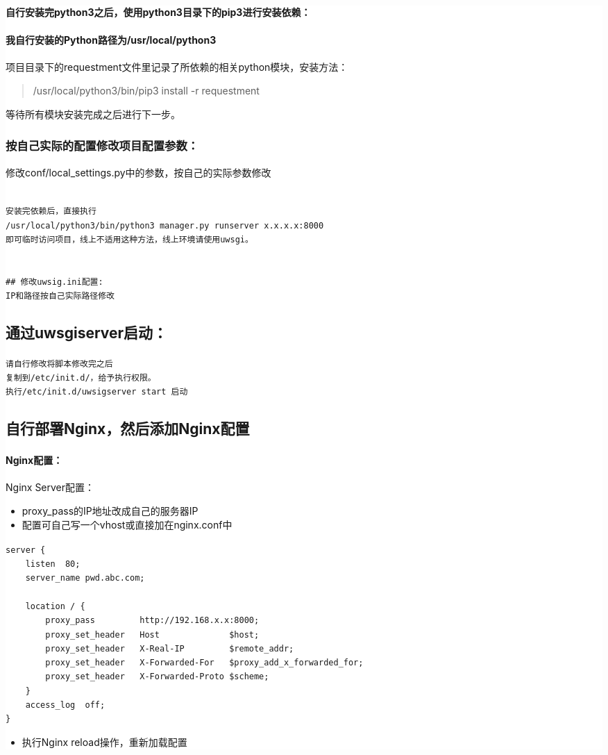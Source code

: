#### 自行安装完python3之后，使用python3目录下的pip3进行安装依赖：

#### 我自行安装的Python路径为/usr/local/python3

项目目录下的requestment文件里记录了所依赖的相关python模块，安装方法：
> /usr/local/python3/bin/pip3 install -r requestment

等待所有模块安装完成之后进行下一步。

### 按自己实际的配置修改项目配置参数：

修改conf/local_settings.py中的参数，按自己的实际参数修改

```

安装完依赖后，直接执行
/usr/local/python3/bin/python3 manager.py runserver x.x.x.x:8000
即可临时访问项目，线上不适用这种方法，线上环境请使用uwsgi。


## 修改uwsig.ini配置:
IP和路径按自己实际路径修改

```

## 通过uwsgiserver启动：

```shell
请自行修改将脚本修改完之后
复制到/etc/init.d/，给予执行权限。
执行/etc/init.d/uwsigserver start 启动
```

## 自行部署Nginx，然后添加Nginx配置

#### Nginx配置：

Nginx Server配置：

* proxy_pass的IP地址改成自己的服务器IP
* 配置可自己写一个vhost或直接加在nginx.conf中

``` nginx
server {
    listen  80;
    server_name pwd.abc.com;

    location / {
        proxy_pass         http://192.168.x.x:8000;
        proxy_set_header   Host              $host;
        proxy_set_header   X-Real-IP         $remote_addr;
        proxy_set_header   X-Forwarded-For   $proxy_add_x_forwarded_for;
        proxy_set_header   X-Forwarded-Proto $scheme;
    }
	access_log  off;
}
```

- 执行Nginx reload操作，重新加载配置